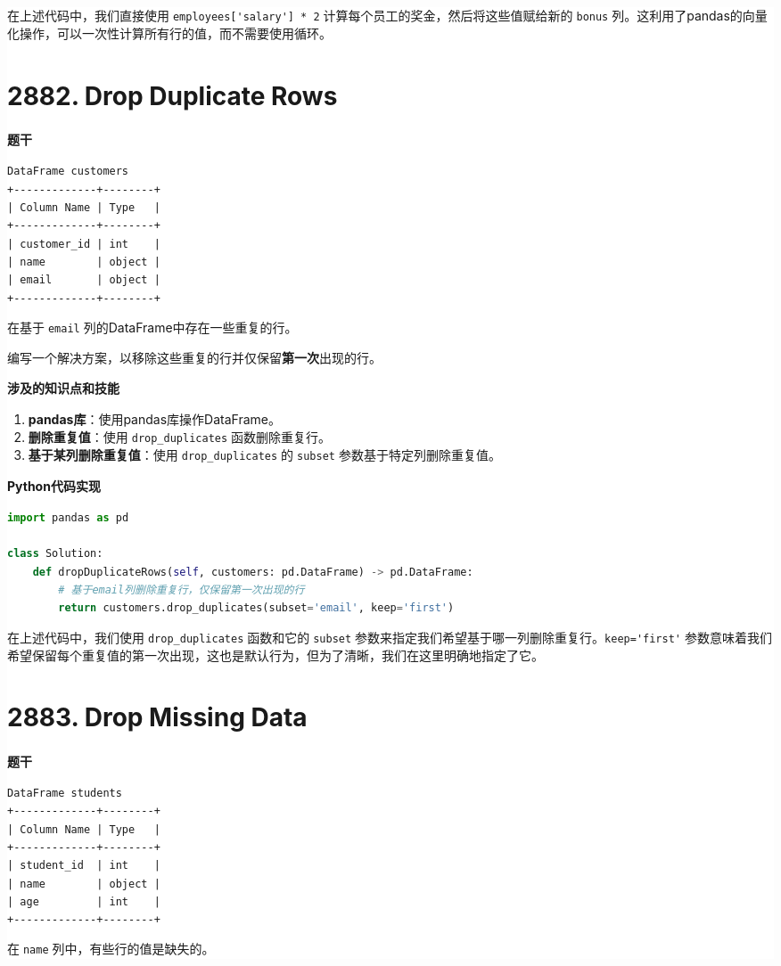 在上述代码中，我们直接使用 `employees['salary'] * 2` 计算每个员工的奖金，然后将这些值赋给新的 `bonus` 列。这利用了pandas的向量化操作，可以一次性计算所有行的值，而不需要使用循环。

# 2882. Drop Duplicate Rows
**题干**
```
DataFrame customers
+-------------+--------+
| Column Name | Type   |
+-------------+--------+
| customer_id | int    |
| name        | object |
| email       | object |
+-------------+--------+
```

在基于 `email` 列的DataFrame中存在一些重复的行。

编写一个解决方案，以移除这些重复的行并仅保留**第一次**出现的行。

**涉及的知识点和技能**

1. **pandas库**：使用pandas库操作DataFrame。
2. **删除重复值**：使用 `drop_duplicates` 函数删除重复行。
3. **基于某列删除重复值**：使用 `drop_duplicates` 的 `subset` 参数基于特定列删除重复值。

**Python代码实现**

```python
import pandas as pd

class Solution:
    def dropDuplicateRows(self, customers: pd.DataFrame) -> pd.DataFrame:
        # 基于email列删除重复行，仅保留第一次出现的行
        return customers.drop_duplicates(subset='email', keep='first')
```

在上述代码中，我们使用 `drop_duplicates` 函数和它的 `subset` 参数来指定我们希望基于哪一列删除重复行。`keep='first'` 参数意味着我们希望保留每个重复值的第一次出现，这也是默认行为，但为了清晰，我们在这里明确地指定了它。

# 2883. Drop Missing Data
**题干**
```
DataFrame students
+-------------+--------+
| Column Name | Type   |
+-------------+--------+
| student_id  | int    |
| name        | object |
| age         | int    |
+-------------+--------+
```

在 `name` 列中，有些行的值是缺失的。
